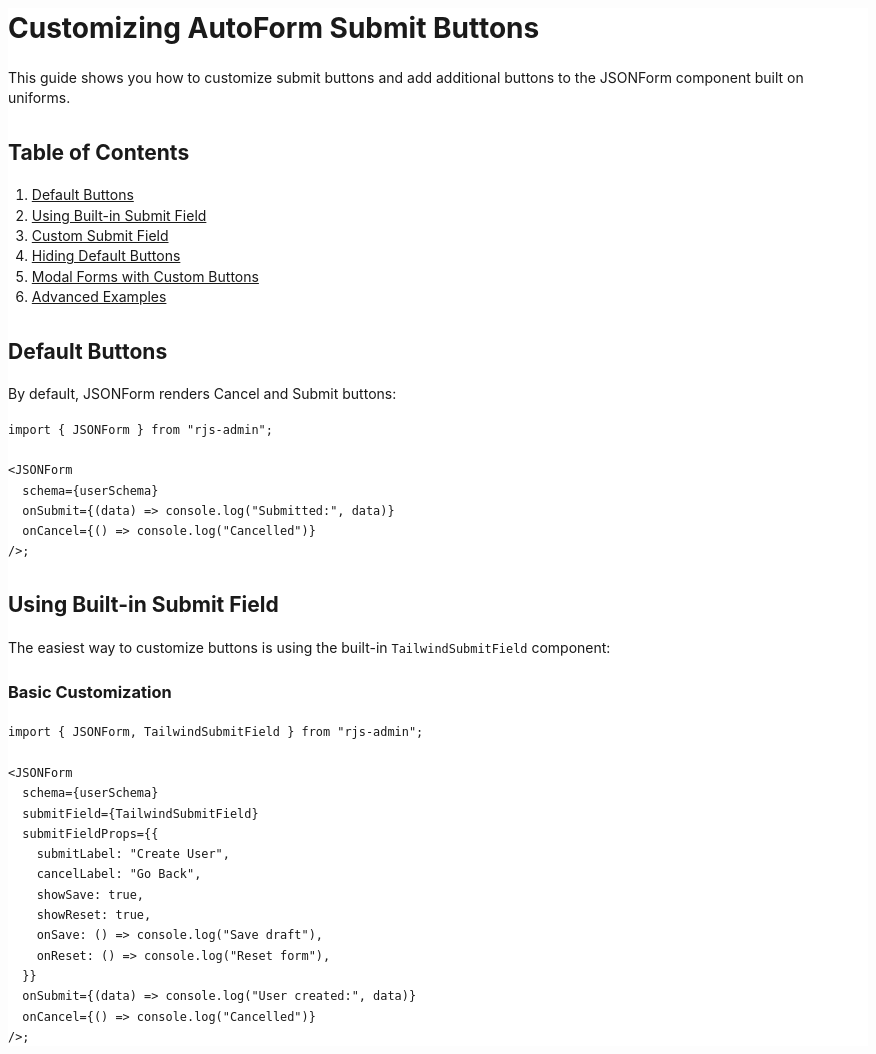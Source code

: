 # Customizing AutoForm Submit Buttons

This guide shows you how to customize submit buttons and add additional buttons to the JSONForm component built on uniforms.

## Table of Contents

1. [Default Buttons](#default-buttons)
2. [Using Built-in Submit Field](#using-built-in-submit-field)
3. [Custom Submit Field](#custom-submit-field)
4. [Hiding Default Buttons](#hiding-default-buttons)
5. [Modal Forms with Custom Buttons](#modal-forms-with-custom-buttons)
6. [Advanced Examples](#advanced-examples)

## Default Buttons

By default, JSONForm renders Cancel and Submit buttons:

```tsx
import { JSONForm } from "rjs-admin";

<JSONForm
  schema={userSchema}
  onSubmit={(data) => console.log("Submitted:", data)}
  onCancel={() => console.log("Cancelled")}
/>;
```

## Using Built-in Submit Field

The easiest way to customize buttons is using the built-in `TailwindSubmitField` component:

### Basic Customization

```tsx
import { JSONForm, TailwindSubmitField } from "rjs-admin";

<JSONForm
  schema={userSchema}
  submitField={TailwindSubmitField}
  submitFieldProps={{
    submitLabel: "Create User",
    cancelLabel: "Go Back",
    showSave: true,
    showReset: true,
    onSave: () => console.log("Save draft"),
    onReset: () => console.log("Reset form"),
  }}
  onSubmit={(data) => console.log("User created:", data)}
  onCancel={() => console.log("Cancelled")}
/>;
```
